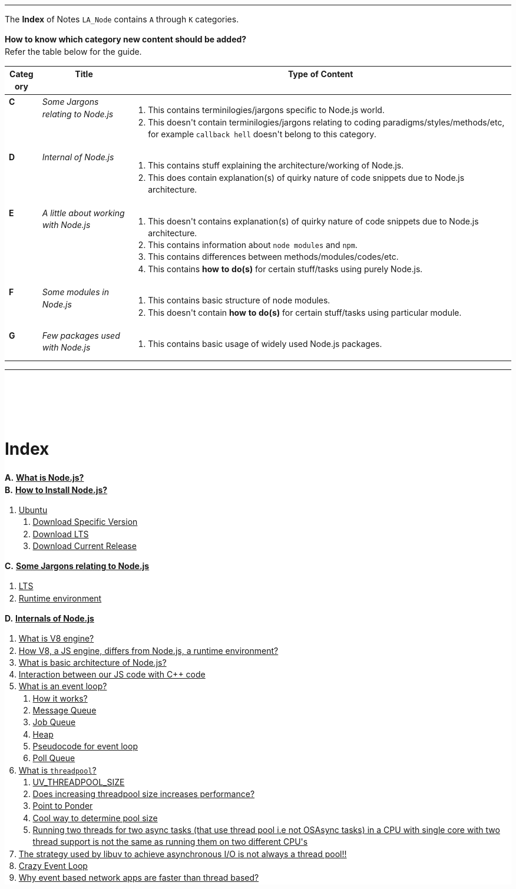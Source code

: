 
---
The **Index** of Notes `LA_Node` contains `A` through `K` categories.

**How to know which category new content should be added?**  
Refer the table below for the guide.

| Category | Title                                 | Type of Content                                                                                                                                                                                                                                                                                                                                   |
| -------- | ------------------------------------- | ------------------------------------------------------------------------------------------------------------------------------------------------------------------------------------------------------------------------------------------------------------------------------------------------------------------------------------------------- |
| **C**    | _Some Jargons relating to Node.js_    | <ol><li>This contains terminilogies/jargons specific to Node.js world.</li><li>This doesn't contain terminilogies/jargons relating to coding paradigms/styles/methods/etc, for example `callback hell` doesn't belong to this category.</li></ol>                                                                                                 |
| **D**    | _Internal of Node.js_                 | <ol><li>This contains stuff explaining the architecture/working of Node.js.</li><li>This does contain explanation(s) of quirky nature of code snippets due to Node.js architecture.</li></ol>                                                                                                                                                     |
| **E**    | _A little about working with Node.js_ | <ol><li>This doesn't contains explanation(s) of quirky nature of code snippets due to Node.js architecture.</li><li>This contains information about `node modules` and `npm`.</li><li>This contains differences between methods/modules/codes/etc.</li><li>This contains **how to do(s)** for certain stuff/tasks using purely Node.js.</li></ol> |
| **F**    | _Some modules in Node.js_             | <ol><li>This contains basic structure of node modules.</li><li>This doesn't contain **how to do(s)** for certain stuff/tasks using particular module.</li></ol>                                                                                                                                                                                   |
| **G**    | _Few packages used with Node.js_      | <ol><li>This contains basic usage of widely used Node.js packages.</li></ol>                                                                                                                                                                                                                                                                      |

---

<br>
<br>
<br>


# Index

**A.** **[What is Node.js?](#what-is-nodejs)** <br>
**B.** **[How to Install Node.js?](#installation)**
1. [Ubuntu](#ubuntu)
    1. [Download Specific Version](#download-specific-version)
    2. [Download LTS](#download-lts)
    3. [Download Current Release](#download-current-release)

**C.** **[Some Jargons relating to Node.js](#some-jargons-relating-to-nodejs)**<br>
1. [LTS](#lts)
2. [Runtime environment](#runtime-environment)

**D.** **[Internals of Node.js](#internals-of-nodejs)**<br>
1. [What is V8 engine?](#what-is-v8)
2. [How V8, a JS engine, differs from Node.js, a runtime environment?](#how-v8-a-js-engine-differs-from-nodejs-a-runtime-environment)
3. [What is basic architecture of Node.js?](#what-is-basic-architecture-of-nodejs)
4. [Interaction between our JS code with C++ code](#interaction-between-our-js-code-with-c-code)
5. [What is an event loop?](#what-is-an-event-loop)
    1. [How it works?](#how-it-works)
    2. [Message Queue](#message-queue)
    3. [Job Queue](#job-queue)
    4. [Heap](#heap)
    5. [Pseudocode for event loop](#pseudocode-for-event-loop)
    6. [Poll Queue](#poll-queue)
6. [What is `threadpool`?](#what-is-threadpool)
    1.  [UV_THREADPOOL_SIZE](#uv_threadpool_size)
    2.  [Does increasing threadpool size increases performance?](#does-increasing-threadpool-size-increases-performance)
    3.  [Point to Ponder](#point-to-ponder)
    4.  [Cool way to determine pool size](#cool-way-to-determine-pool-size)
    5.  [Running two threads for two async tasks (that use thread pool i.e not OSAsync tasks) in a CPU with single core with two thread support is not the same as running them on two different CPU's](#running-two-threads-for-two-async-tasks-that-use-thread-pool-ie-not-osasync-tasks-in-a-cpu-with-single-core-with-two-thread-support-is-not-the-same-as-running-them-on-two-different-cpus)
7. [The strategy used by libuv to achieve asynchronous I/O is not always a thread pool!!](#the-strategy-used-by-libuv-to-achieve-asynchronous-io-is-not-always-a-thread-pool)
8. [Crazy Event Loop](#crazy-event-loop)
5. [Why event based network apps are faster than thread based?](#why-event-based-network-apps-are-faster-than-thread-based)